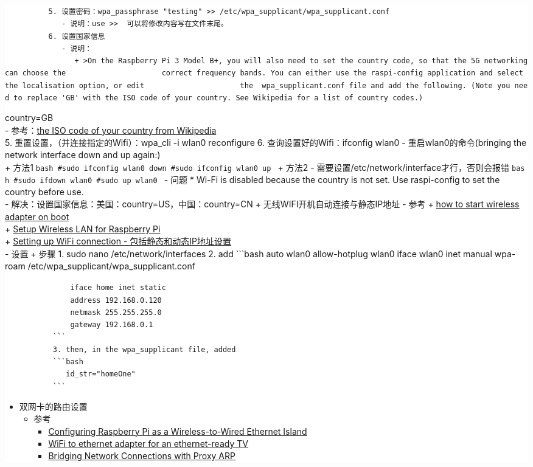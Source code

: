               5. 设置密码：wpa_passphrase "testing" >> /etc/wpa_supplicant/wpa_supplicant.conf
                 - 说明：use >>  可以将修改内容写在文件末尾。
              6. 设置国家信息
                 - 说明：  
                    + >On the Raspberry Pi 3 Model B+, you will also need to set the country code, so that the 5G networking can choose the                      correct frequency bands. You can either use the raspi-config application and select the localisation option, or edit                      the  wpa_supplicant.conf file and add the following. (Note you need to replace 'GB' with the ISO code of your country. See Wikipedia for a list of country codes.)  
   country=GB  
                 - 参考：[the ISO code of your country from Wikipedia](https://en.wikipedia.org/wiki/ISO_3166-1)<br>
              5. 重置设置，（并连接指定的Wifi）：wpa_cli -i wlan0 reconfigure
              6. 查询设置好的Wifi：ifconfig wlan0
         - 重启wlan0的命令(bringing the network interface down and up again:)<br>
            + 方法1
              ```bash
                 #sudo ifconfig wlan0 down
                 #sudo ifconfig wlan0 up
              ```
            + 方法2 - 需要设置/etc/network/interface才行，否则会报错
              ```bash
                 #sudo ifdown wlan0
                 #sudo up wlan0
              ```
         - 问题
            * Wi-Fi is disabled because the country is not set.
              Use raspi-config to set the country before use.  
                 - 解决：设置国家信息：美国：country=US，中国：country=CN
      + 无线WIFI开机自动连接与静态IP地址
         - 参考
            + [how to start wireless adapter on boot](https://www.raspberrypi.org/forums/viewtopic.php?t=20290)<br>
            + [Setup Wireless LAN for Raspberry Pi](https://gist.github.com/chatchavan/3c58511e3d48f478b0c2)<br>
            + [Setting up WiFi connection - 包括静态和动态IP地址设置](https://weworkweplay.com/play/automatically-connect-a-raspberry-pi-to-a-wifi-network/)<br>
         - 设置
            + 步骤
               1. sudo nano /etc/network/interfaces
               2. add
               ```bash
                   auto wlan0
                   allow-hotplug wlan0
                   iface wlan0 inet manual
                   wpa-roam /etc/wpa_supplicant/wpa_supplicant.conf

                   iface home inet static
                   address 192.168.0.120
                   netmask 255.255.255.0
                   gateway 192.168.0.1
               ```
               3. then, in the wpa_supplicant file, added
               ```bash
                  id_str="homeOne"
               ```
   + 双网卡的路由设置
      - 参考
         + [Configuring Raspberry Pi as a Wireless-to-Wired Ethernet Island](http://www.glennklockwood.com/sysadmin-howtos/rpi-wifi-island.html)<br>
         + [WiFi to ethernet adapter for an ethernet-ready TV](https://rbnrpi.wordpress.com/project-list/wifi-to-ethernet-adapter-for-an-ethernet-ready-tv/)<br>
         + [Bridging Network Connections with Proxy ARP](https://wiki.debian.org/BridgeNetworkConnectionsProxyArp)<br>